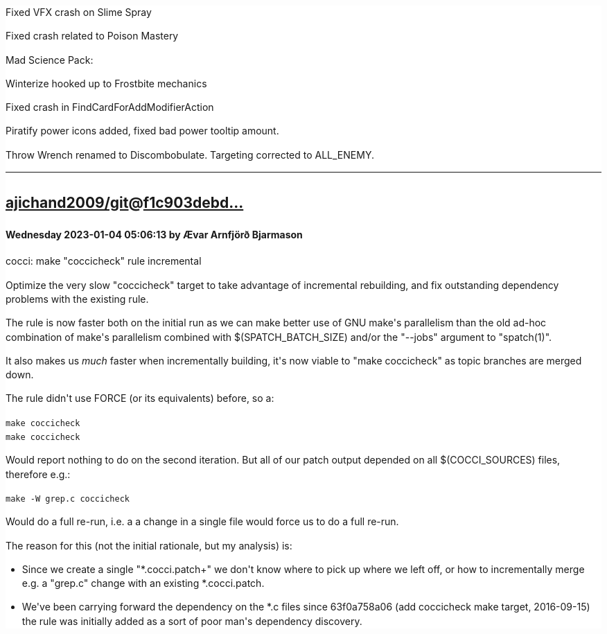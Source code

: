 Fixed VFX crash on Slime Spray

Fixed crash related to Poison Mastery

Mad Science Pack:

Winterize hooked up to Frostbite mechanics

Fixed crash in FindCardForAddModifierAction

Piratify power icons added, fixed bad power tooltip amount.

Throw Wrench renamed to Discombobulate.  Targeting corrected to ALL_ENEMY.

---
## [ajichand2009/git](https://github.com/ajichand2009/git)@[f1c903debd...](https://github.com/ajichand2009/git/commit/f1c903debdcbf6aaf8fd3abf222fa941b42d5d31)
#### Wednesday 2023-01-04 05:06:13 by Ævar Arnfjörð Bjarmason

cocci: make "coccicheck" rule incremental

Optimize the very slow "coccicheck" target to take advantage of
incremental rebuilding, and fix outstanding dependency problems with
the existing rule.

The rule is now faster both on the initial run as we can make better
use of GNU make's parallelism than the old ad-hoc combination of
make's parallelism combined with $(SPATCH_BATCH_SIZE) and/or the
"--jobs" argument to "spatch(1)".

It also makes us *much* faster when incrementally building, it's now
viable to "make coccicheck" as topic branches are merged down.

The rule didn't use FORCE (or its equivalents) before, so a:

	make coccicheck
	make coccicheck

Would report nothing to do on the second iteration. But all of our
patch output depended on all $(COCCI_SOURCES) files, therefore e.g.:

    make -W grep.c coccicheck

Would do a full re-run, i.e. a a change in a single file would force
us to do a full re-run.

The reason for this (not the initial rationale, but my analysis) is:

* Since we create a single "*.cocci.patch+" we don't know where to
  pick up where we left off, or how to incrementally merge e.g. a
  "grep.c" change with an existing *.cocci.patch.

* We've been carrying forward the dependency on the *.c files since
  63f0a758a06 (add coccicheck make target, 2016-09-15) the rule was
  initially added as a sort of poor man's dependency discovery.
